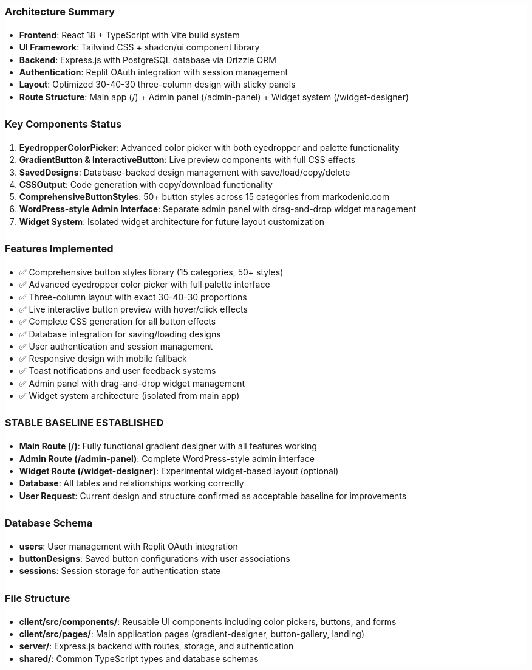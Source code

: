 ### Architecture Summary
- **Frontend**: React 18 + TypeScript with Vite build system
- **UI Framework**: Tailwind CSS + shadcn/ui component library
- **Backend**: Express.js with PostgreSQL database via Drizzle ORM
- **Authentication**: Replit OAuth integration with session management
- **Layout**: Optimized 30-40-30 three-column design with sticky panels
- **Route Structure**: Main app (/) + Admin panel (/admin-panel) + Widget system (/widget-designer)

### Key Components Status
1. **EyedropperColorPicker**: Advanced color picker with both eyedropper and palette functionality
2. **GradientButton & InteractiveButton**: Live preview components with full CSS effects
3. **SavedDesigns**: Database-backed design management with save/load/copy/delete
4. **CSSOutput**: Code generation with copy/download functionality
5. **ComprehensiveButtonStyles**: 50+ button styles across 15 categories from markodenic.com
6. **WordPress-style Admin Interface**: Separate admin panel with drag-and-drop widget management
7. **Widget System**: Isolated widget architecture for future layout customization

### Features Implemented
- ✅ Comprehensive button styles library (15 categories, 50+ styles)
- ✅ Advanced eyedropper color picker with full palette interface
- ✅ Three-column layout with exact 30-40-30 proportions
- ✅ Live interactive button preview with hover/click effects
- ✅ Complete CSS generation for all button effects
- ✅ Database integration for saving/loading designs
- ✅ User authentication and session management
- ✅ Responsive design with mobile fallback
- ✅ Toast notifications and user feedback systems
- ✅ Admin panel with drag-and-drop widget management
- ✅ Widget system architecture (isolated from main app)

### **STABLE BASELINE ESTABLISHED**
- **Main Route (/)**: Fully functional gradient designer with all features working
- **Admin Route (/admin-panel)**: Complete WordPress-style admin interface
- **Widget Route (/widget-designer)**: Experimental widget-based layout (optional)
- **Database**: All tables and relationships working correctly
- **User Request**: Current design and structure confirmed as acceptable baseline for improvements

### Database Schema
- **users**: User management with Replit OAuth integration
- **buttonDesigns**: Saved button configurations with user associations
- **sessions**: Session storage for authentication state

### File Structure
- **client/src/components/**: Reusable UI components including color pickers, buttons, and forms
- **client/src/pages/**: Main application pages (gradient-designer, button-gallery, landing)
- **server/**: Express.js backend with routes, storage, and authentication
- **shared/**: Common TypeScript types and database schemas